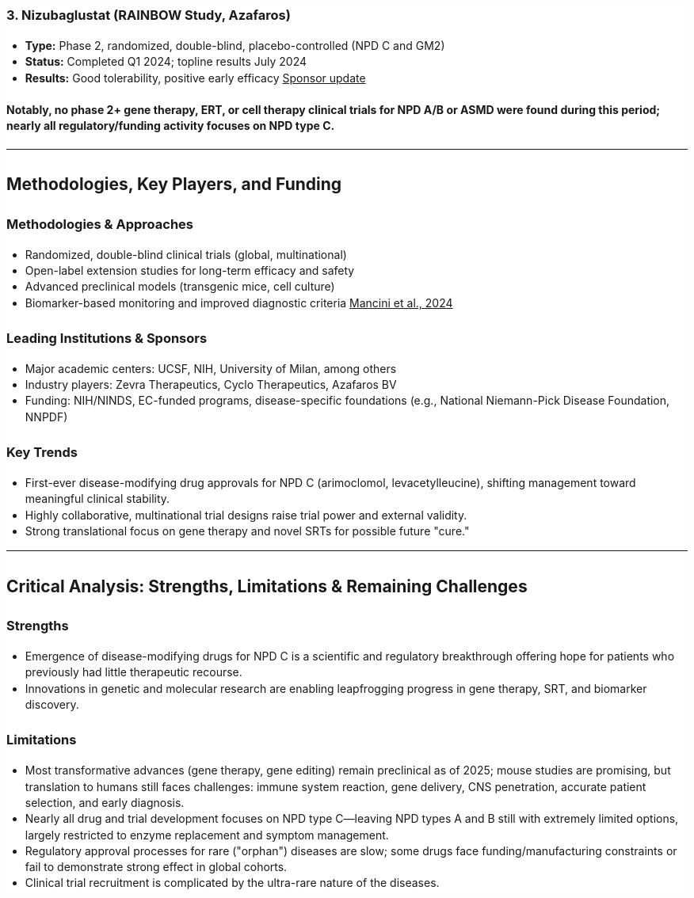### 3. Nizubaglustat (RAINBOW Study, Azafaros)
- **Type:** Phase 2, randomized, double-blind, placebo-controlled (NPD C and GM2)
- **Status:** Completed Q1 2024; topline results July 2024
- **Results:** Good tolerability, positive early efficacy
  [Sponsor update](https://www.azafaros.com/news/azafaros-announces-positive-topline-phase-2-study-data-with-nizubaglustat-in-gm2-gangliosidosis-and-niemann-pick-disease-type-c/l187c14)

#### Notably, **no phase 2+ gene therapy, ERT, or cell therapy clinical trials for NPD A/B or ASMD were found during this period; nearly all regulatory/funding activity focuses on NPD type C.**

---

## Methodologies, Key Players, and Funding

### Methodologies & Approaches
- Randomized, double-blind clinical trials (global, multinational)
- Open-label extension studies for long-term efficacy and safety
- Advanced preclinical models (transgenic mice, cell culture)
- Biomarker-based monitoring and improved diagnostic criteria [Mancini et al., 2024](https://doi.org/10.1016/j.ymthe.2024.06.003)

### Leading Institutions & Sponsors
- Major academic centers: UCSF, NIH, University of Milan, among others
- Industry players: Zevra Therapeutics, Cyclo Therapeutics, Azafaros BV
- Funding: NIH/NINDS, EC-funded programs, disease-specific foundations (e.g., National Niemann-Pick Disease Foundation, NNPDF)

### Key Trends
- First-ever disease-modifying drug approvals for NPD C (arimoclomol, levacetylleucine), shifting management toward meaningful clinical stability.
- Highly collaborative, multinational trial designs raise trial power and external validity.
- Strong translational focus on gene therapy and novel SRTs for possible future "cure."

---

## Critical Analysis: Strengths, Limitations & Remaining Challenges

### Strengths
- Emergence of disease-modifying drugs for NPD C is a scientific and regulatory breakthrough offering hope for patients who previously had little therapeutic recourse.
- Innovations in genetic and molecular research are enabling leapfrogging progress in gene therapy, SRT, and biomarker discovery.

### Limitations
- Most transformative advances (gene therapy, gene editing) remain preclinical as of 2025; mouse studies are promising, but translation to humans still faces challenges: immune system reaction, gene delivery, CNS penetration, accurate patient selection, and early diagnosis.
- Nearly all drug and trial development focuses on NPD type C—leaving NPD types A and B still with extremely limited options, largely restricted to enzyme replacement and symptom management.
- Regulatory approval processes for rare ("orphan") diseases are slow; some drugs face funding/manufacturing constraints or fail to demonstrate strong effect in global cohorts.
- Clinical trial recruitment is complicated by the ultra-rare nature of the diseases.
